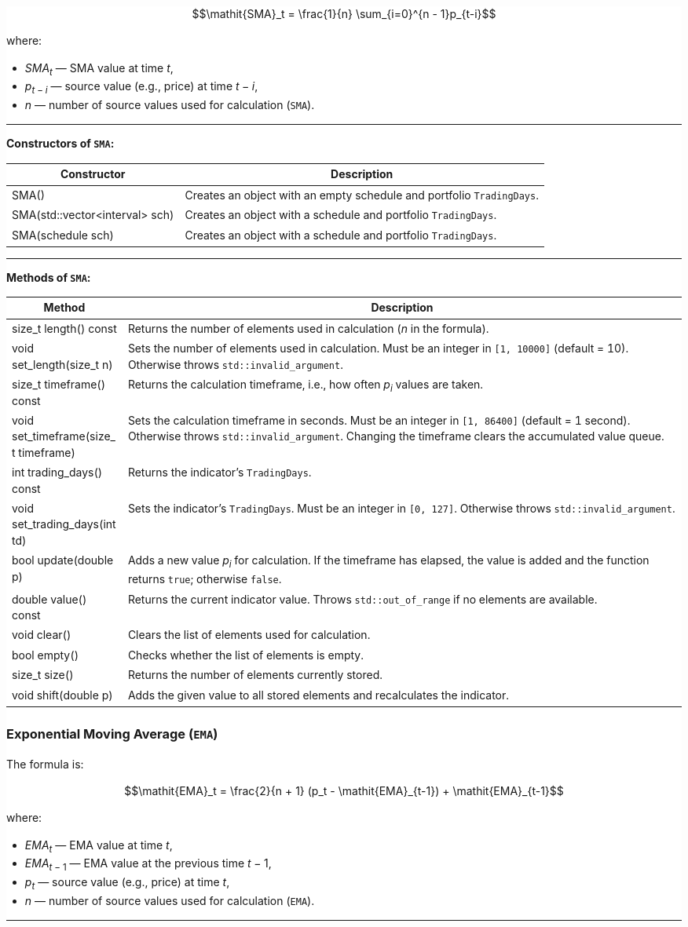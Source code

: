 $$\mathit{SMA}_t = \frac{1}{n} \sum_{i=0}^{n - 1}p_{t-i}$$

where:  
- $\mathit{SMA}_t$ — SMA value at time $t$,  
- $p_{t-i}$ — source value (e.g., price) at time $t-i$,  
- $n$ — number of source values used for calculation (`SMA`).  

---

**Constructors of `SMA`:**

| Constructor                        | Description                                                                 |
|------------------------------------|-----------------------------------------------------------------------------|
| SMA()                              | Creates an object with an empty schedule and portfolio `TradingDays`.        |
| SMA(std::vector&lt;interval&gt; sch) | Creates an object with a schedule and portfolio `TradingDays`.               |
| SMA(schedule sch)                  | Creates an object with a schedule and portfolio `TradingDays`.               |

---

**Methods of `SMA`:**

| Method                               | Description                                                                 |
|--------------------------------------|-----------------------------------------------------------------------------|
| size_t length() const                | Returns the number of elements used in calculation ($n$ in the formula).    |
| void set_length(size_t n)            | Sets the number of elements used in calculation. Must be an integer in `[1, 10000]` (default = 10). Otherwise throws `std::invalid_argument`. |
| size_t timeframe() const             | Returns the calculation timeframe, i.e., how often $p_{i}$ values are taken. |
| void set_timeframe(size_t timeframe) | Sets the calculation timeframe in seconds. Must be an integer in `[1, 86400]` (default = 1 second). Otherwise throws `std::invalid_argument`. Changing the timeframe clears the accumulated value queue. |
| int trading_days() const             | Returns the indicator’s `TradingDays`.                                      |
| void set_trading_days(int td)        | Sets the indicator’s `TradingDays`. Must be an integer in `[0, 127]`. Otherwise throws `std::invalid_argument`. |
| bool update(double p)                | Adds a new value $p_{i}$ for calculation. If the timeframe has elapsed, the value is added and the function returns `true`; otherwise `false`. |
| double value() const                 | Returns the current indicator value. Throws `std::out_of_range` if no elements are available. |
| void clear()                         | Clears the list of elements used for calculation.                           |
| bool empty()                         | Checks whether the list of elements is empty.                               |
| size_t size()                        | Returns the number of elements currently stored.                            |
| void shift(double p)                 | Adds the given value to all stored elements and recalculates the indicator. |

### Exponential Moving Average (`EMA`)

The formula is:

$$\mathit{EMA}_t = \frac{2}{n + 1} (p_t - \mathit{EMA}_{t-1}) + \mathit{EMA}_{t-1}$$

where:  
- $\mathit{EMA}_t$ — EMA value at time $t$,  
- $\mathit{EMA}_{t-1}$ — EMA value at the previous time $t-1$,  
- $p_t$ — source value (e.g., price) at time $t$,  
- $n$ — number of source values used for calculation (`EMA`).  

---